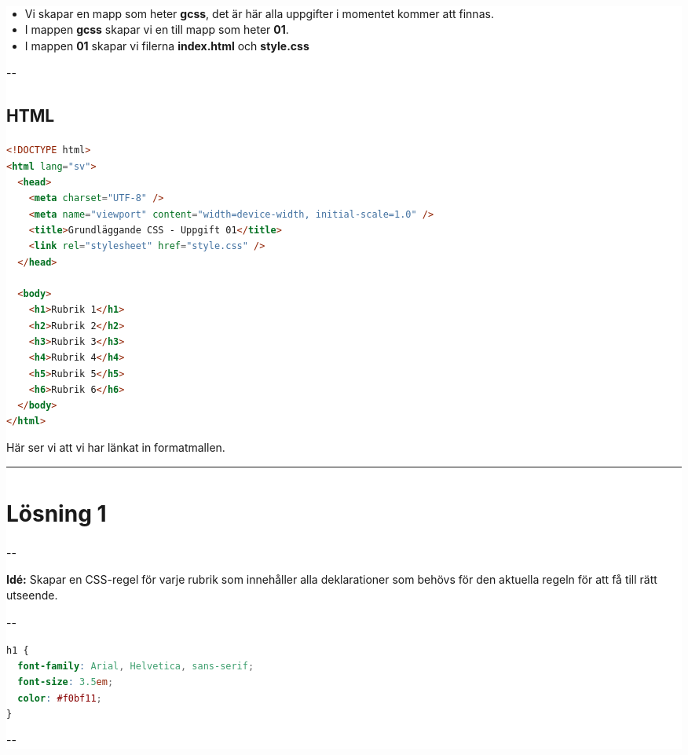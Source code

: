 - Vi skapar en mapp som heter **gcss**, det är här alla uppgifter i momentet kommer att finnas.
- I mappen **gcss** skapar vi en till mapp som heter **01**.
- I mappen **01** skapar vi filerna **index.html** och **style.css**

--

## HTML

```html [ 7, 11-16]
<!DOCTYPE html>
<html lang="sv">
  <head>
    <meta charset="UTF-8" />
    <meta name="viewport" content="width=device-width, initial-scale=1.0" />
    <title>Grundläggande CSS - Uppgift 01</title>
    <link rel="stylesheet" href="style.css" />
  </head>

  <body>
    <h1>Rubrik 1</h1>
    <h2>Rubrik 2</h2>
    <h3>Rubrik 3</h3>
    <h4>Rubrik 4</h4>
    <h5>Rubrik 5</h5>
    <h6>Rubrik 6</h6>
  </body>
</html>
```

Här ser vi att vi har länkat in formatmallen.

---

# Lösning 1

--

**Idé:** Skapar en CSS-regel för varje rubrik som innehåller alla deklarationer
som behövs för den aktuella regeln för att få till rätt utseende.

--

```css []
h1 {
  font-family: Arial, Helvetica, sans-serif;
  font-size: 3.5em;
  color: #f0bf11;
}
```

--
